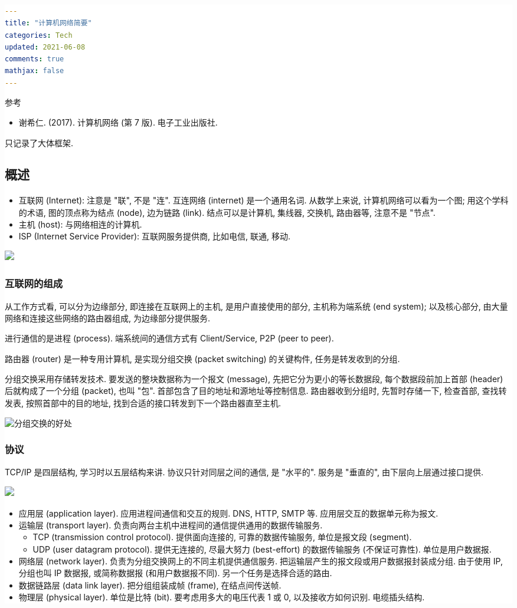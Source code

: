 ```yaml
---
title: "计算机网络简要"
categories: Tech
updated: 2021-06-08
comments: true
mathjax: false
---
```


参考

- 谢希仁. (2017). 计算机网络 (第 7 版). 电子工业出版社.

只记录了大体框架.



## 概述

- 互联网 (Internet): 注意是 "联", 不是 "连". 互连网络 (internet) 是一个通用名词. 从数学上来说, 计算机网络可以看为一个图; 用这个学科的术语, 图的顶点称为结点 (node), 边为链路 (link). 结点可以是计算机, 集线器, 交换机, 路由器等, 注意不是 "节点".
- 主机 (host): 与网络相连的计算机.
- ISP (Internet Service Provider): 互联网服务提供商, 比如电信, 联通, 移动.

![](https://shiina18.github.io/assets/posts/images/20201230110851735_20495.png)

### 互联网的组成

从工作方式看, 可以分为边缘部分, 即连接在互联网上的主机, 是用户直接使用的部分, 主机称为端系统 (end system); 以及核心部分, 由大量网络和连接这些网络的路由器组成, 为边缘部分提供服务.

进行通信的是进程 (process). 端系统间的通信方式有 Client/Service, P2P (peer to peer).

路由器 (router) 是一种专用计算机, 是实现分组交换 (packet switching) 的关键构件, 任务是转发收到的分组.

分组交换采用存储转发技术. 要发送的整块数据称为一个报文 (message), 先把它分为更小的等长数据段, 每个数据段前加上首部 (header) 后就构成了一个分组 (packet), 也叫 "包". 首部包含了目的地址和源地址等控制信息. 路由器收到分组时, 先暂时存储一下, 检查首部, 查找转发表, 按照首部中的目的地址, 找到合适的接口转发到下一个路由器直至主机.

![分组交换的好处](https://shiina18.github.io/assets/posts/images/20201230104248594_9970.png "分组交换的好处")

### 协议

TCP/IP 是四层结构, 学习时以五层结构来讲. 协议只针对同层之间的通信, 是 "水平的". 服务是 "垂直的", 由下层向上层通过接口提供.

![](https://shiina18.github.io/assets/posts/images/20201230110142008_19379.png)

- 应用层 (application layer). 应用进程间通信和交互的规则. DNS, HTTP, SMTP 等. 应用层交互的数据单元称为报文.
- 运输层 (transport layer). 负责向两台主机中进程间的通信提供通用的数据传输服务.
    - TCP (transmission control protocol). 提供面向连接的, 可靠的数据传输服务, 单位是报文段 (segment).
    - UDP (user datagram protocol). 提供无连接的, 尽最大努力 (best-effort) 的数据传输服务 (不保证可靠性). 单位是用户数据报.
- 网络层 (network layer). 负责为分组交换网上的不同主机提供通信服务. 把运输层产生的报文段或用户数据报封装成分组. 由于使用 IP, 分组也叫 IP 数据报, 或简称数据报 (和用户数据报不同). 另一个任务是选择合适的路由.
- 数据链路层 (data link layer). 把分组组装成帧 (frame), 在结点间传送帧.
- 物理层 (physical layer). 单位是比特 (bit). 要考虑用多大的电压代表 1 或 0, 以及接收方如何识别. 电缆插头结构.
